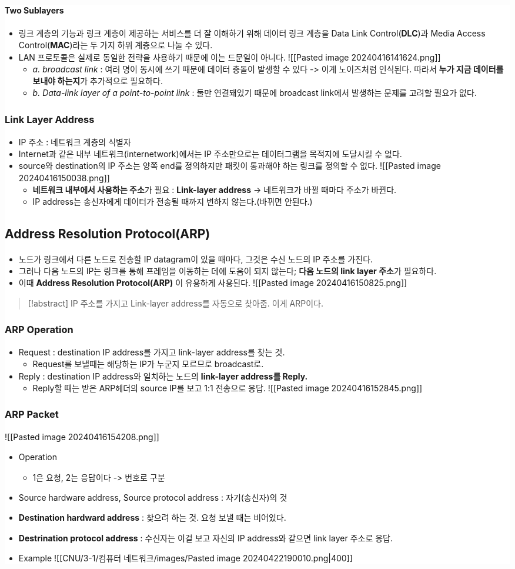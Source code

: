 #### Two Sublayers
- 링크 계층의 기능과 링크 계층이 제공하는 서비스를 더 잘 이해하기 위해 데이터 링크 계층을 Data Link Control(**DLC**)과 Media Access Control(**MAC**)라는 두 가지 하위 계층으로 나눌 수 있다.
- LAN 프로토콜은 실제로 동일한 전략을 사용하기 때문에 이는 드문일이 아니다.
	![[Pasted image 20240416141624.png]]
	- *a. broadcast link* : 여러 명이 동시에 쓰기 때문에 데이터 충돌이 발생할 수 있다 -> 이게 노이즈처럼 인식된다. 따라서 **누가 지금 데이터를 보내야 하는지**가 추가적으로 필요하다.
	- *b. Data-link layer of a point-to-point link* : 둘만 연결돼있기 때문에 broadcast link에서 발생하는 문제를 고려할 필요가 없다.


### Link Layer Address
- IP 주소 : 네트워크 계층의 식별자
- Internet과 같은 내부 네트워크(internetwork)에서는 IP 주소만으로는 데이터그램을 목적지에 도달시킬 수 없다.
- source와 destination의 IP 주소는 양쪽 end를 정의하지만 패킷이 통과해야 하는 링크를 정의할 수 없다.
	![[Pasted image 20240416150038.png]]
	- **네트워크 내부에서 사용하는 주소**가 필요 : **Link-layer address**
		-> 네트워크가 바뀔 때마다 주소가 바뀐다.
	- IP address는 송신자에게 데이터가 전송될 때까지 변하지 않는다.(바뀌면 안된다.)


## Address Resolution Protocol(ARP)
- 노드가 링크에서 다른 노드로 전송할 IP datagram이 있을 때마다, 그것은 수신 노드의 IP 주소를 가진다.
- 그러나 다음 노드의 IP는 링크를 통해 프레임을 이동하는 데에 도움이 되지 않는다; **다음 노드의 link layer 주소**가 필요하다.
- 이때 **Address Resolution Protocol(ARP)** 이 유용하게 사용된다.
	![[Pasted image 20240416150825.png]]

> [!abstract]
> IP 주소를 가지고 Link-layer address를 자동으로 찾아줌. 이게 ARP이다.


### ARP Operation
- Request : destination IP address를 가지고 link-layer address를 찾는 것.
	- Request를 보낼때는 해당하는 IP가 누군지 모르므로 broadcast로.
- Reply : destination IP address와 일치하는 노드의 **link-layer address를 Reply.**
	- Reply할 때는 받은 ARP헤더의 source IP를 보고 1:1 전송으로 응답.
	![[Pasted image 20240416152845.png]]

### ARP Packet
![[Pasted image 20240416154208.png]]
- Operation 
	- 1은 요청, 2는 응답이다 -> 번호로 구분
- Source hardware address, Source protocol address : 자기(송신자)의 것
- **Destination hardward address** : 찾으려 하는 것. 요청 보낼 때는 비어있다.
- **Destrination protocol address** : 수신자는 이걸 보고 자신의 IP address와 같으면 link layer 주소로 응답.

- Example
	![[CNU/3-1/컴퓨터 네트워크/images/Pasted image 20240422190010.png|400]]
